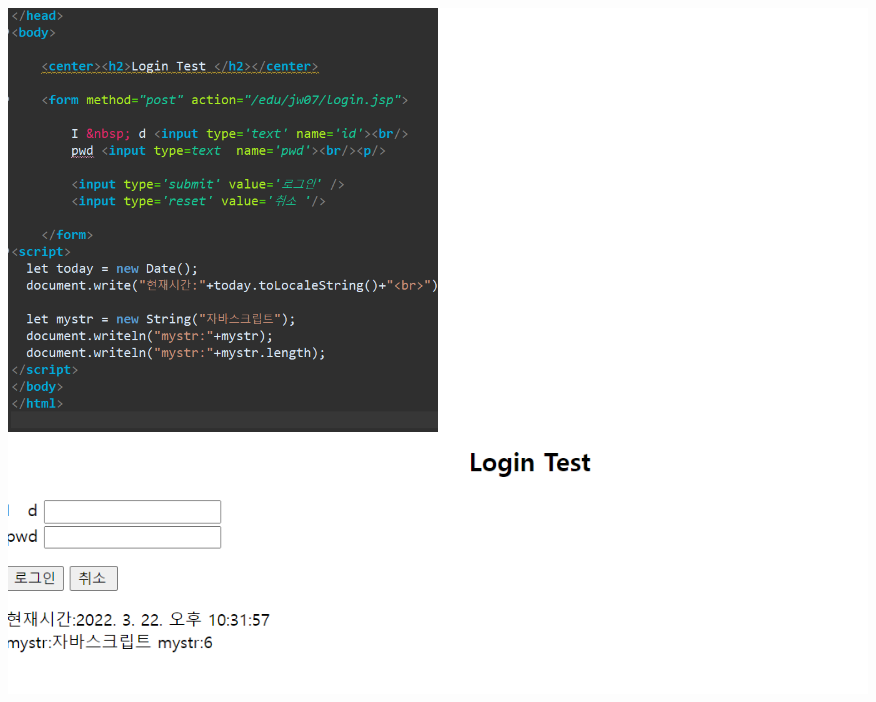 <img src="https://github.com/KyungHoAn/Study_Javascript/blob/master/%EC%BA%A1%EC%B3%90/1.png" width="50%" height="50%">
<img src="https://github.com/KyungHoAn/Study_Javascript/blob/master/%EC%BA%A1%EC%B3%90/2.png" width="80%" height="80%">
